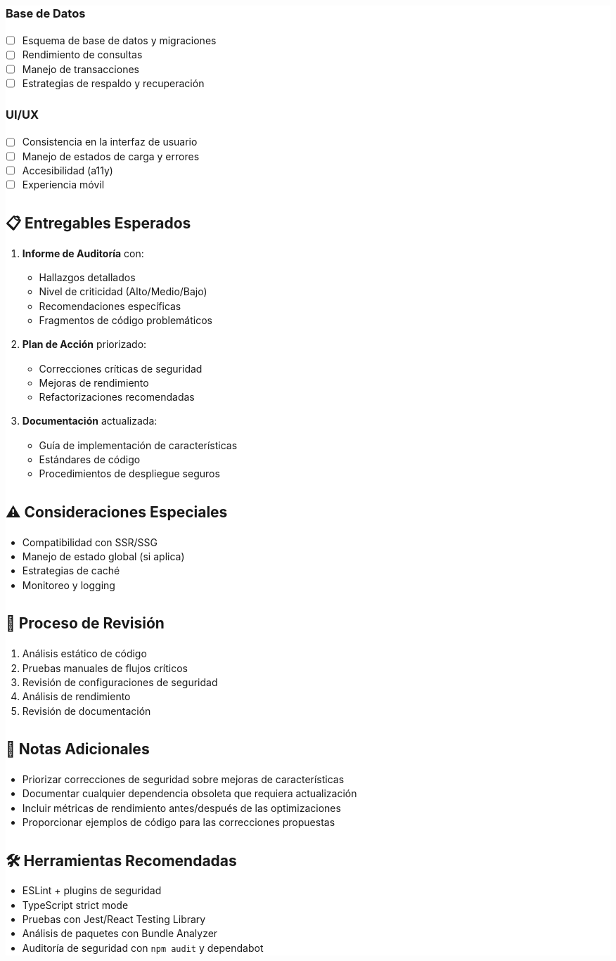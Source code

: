 ### Base de Datos
- [ ] Esquema de base de datos y migraciones
- [ ] Rendimiento de consultas
- [ ] Manejo de transacciones
- [ ] Estrategias de respaldo y recuperación

### UI/UX
- [ ] Consistencia en la interfaz de usuario
- [ ] Manejo de estados de carga y errores
- [ ] Accesibilidad (a11y)
- [ ] Experiencia móvil

## 📋 Entregables Esperados

1. **Informe de Auditoría** con:
   - Hallazgos detallados
   - Nivel de criticidad (Alto/Medio/Bajo)
   - Recomendaciones específicas
   - Fragmentos de código problemáticos

2. **Plan de Acción** priorizado:
   - Correcciones críticas de seguridad
   - Mejoras de rendimiento
   - Refactorizaciones recomendadas

3. **Documentación** actualizada:
   - Guía de implementación de características
   - Estándares de código
   - Procedimientos de despliegue seguros

## ⚠️ Consideraciones Especiales
- Compatibilidad con SSR/SSG
- Manejo de estado global (si aplica)
- Estrategias de caché
- Monitoreo y logging

## 🔄 Proceso de Revisión
1. Análisis estático de código
2. Pruebas manuales de flujos críticos
3. Revisión de configuraciones de seguridad
4. Análisis de rendimiento
5. Revisión de documentación

## 📝 Notas Adicionales
- Priorizar correcciones de seguridad sobre mejoras de características
- Documentar cualquier dependencia obsoleta que requiera actualización
- Incluir métricas de rendimiento antes/después de las optimizaciones
- Proporcionar ejemplos de código para las correcciones propuestas

## 🛠️ Herramientas Recomendadas
- ESLint + plugins de seguridad
- TypeScript strict mode
- Pruebas con Jest/React Testing Library
- Análisis de paquetes con Bundle Analyzer
- Auditoría de seguridad con `npm audit` y dependabot
